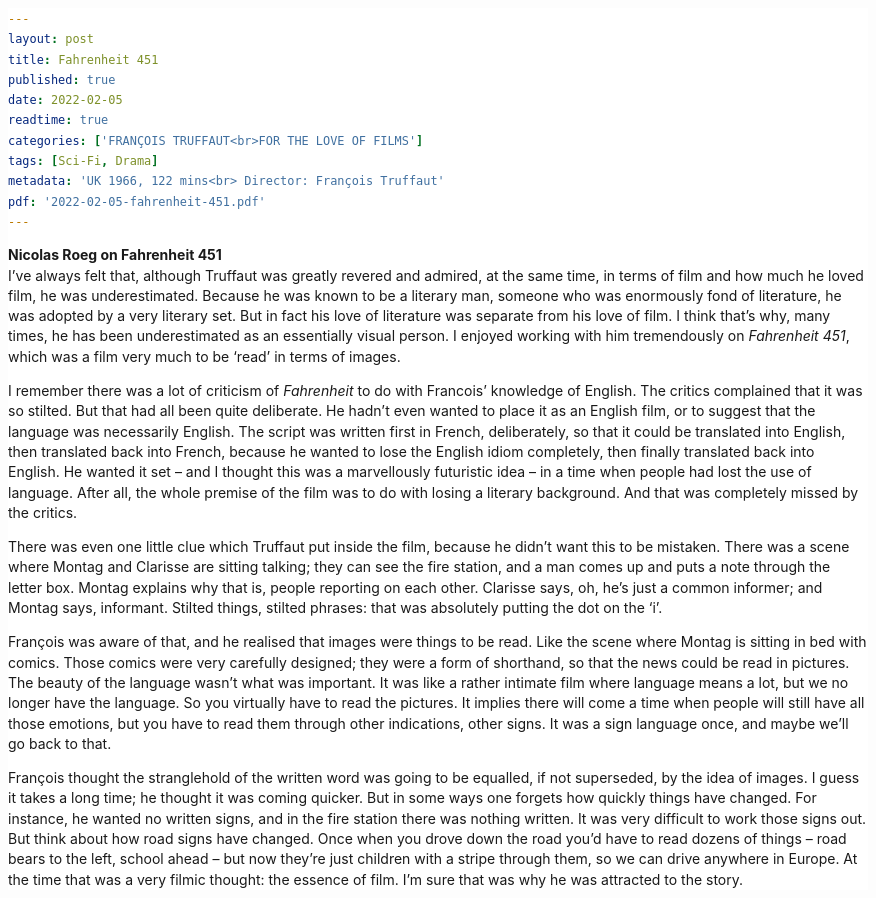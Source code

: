 ```yaml
---
layout: post
title: Fahrenheit 451
published: true
date: 2022-02-05
readtime: true
categories: ['FRANÇOIS TRUFFAUT<br>FOR THE LOVE OF FILMS']
tags: [Sci-Fi, Drama]
metadata: 'UK 1966, 122 mins<br> Director: François Truffaut'
pdf: '2022-02-05-fahrenheit-451.pdf'
---
```


**Nicolas Roeg on Fahrenheit 451**<br>
I’ve always felt that, although Truffaut was greatly revered and admired, at the same time, in terms of film and how much he loved film, he was underestimated. Because he was known to be a literary man, someone who was enormously fond of literature, he was adopted by a very literary set. But in fact his love of literature was separate from his love of film. I think that’s why, many times, he has been underestimated as an essentially visual person. I enjoyed working with him tremendously on _Fahrenheit 451_, which was a film very much to be ‘read’ in terms of images.

I remember there was a lot of criticism of _Fahrenheit_ to do with Francois’ knowledge of English. The critics complained that it was so stilted. But that had all been quite deliberate. He hadn’t even wanted to place it as an English film, or to suggest that the language was necessarily English. The script was written first in French, deliberately, so that it could be translated into English, then translated back into French, because he wanted to lose the English idiom completely, then finally translated back into English. He wanted it set – and I thought this was a marvellously futuristic idea – in a time when people had lost the use of language. After all, the whole premise of the film was to do with losing a literary background. And that was completely missed by the critics.

There was even one little clue which Truffaut put inside the film, because he didn’t want this to be mistaken. There was a scene where Montag and Clarisse are sitting talking; they can see the fire station, and a man comes up and puts a note through the letter box. Montag explains why that is, people reporting on each other. Clarisse says, oh, he’s just a common informer; and Montag says, informant. Stilted things, stilted phrases: that was absolutely putting the dot on the ‘i’.

François was aware of that, and he realised that images were things to be read. Like the scene where Montag is sitting in bed with comics. Those comics were very carefully designed; they were a form of shorthand, so that the news could be read in pictures. The beauty of the language wasn’t what was important. It was like a rather intimate film where language means a lot, but we no longer have the language. So you virtually have to read the pictures. It implies there will come a time when people will still have all those emotions, but you have to read them through other indications, other signs. It was a sign language once, and maybe we’ll go back to that.

François thought the stranglehold of the written word was going to be equalled, if not superseded, by the idea of images. I guess it takes a long time; he thought it was coming quicker. But in some ways one forgets how quickly things have changed. For instance, he wanted no written signs, and in the fire station there was nothing written. It was very difficult to work those signs out. But think about how road signs have changed. Once when you drove down the road you’d have to read dozens of things – road bears to the left, school ahead – but now they’re just children with a stripe through them, so we can drive anywhere in Europe. At the time that was a very filmic thought: the essence of film. I’m sure that was why he was attracted to the story.
